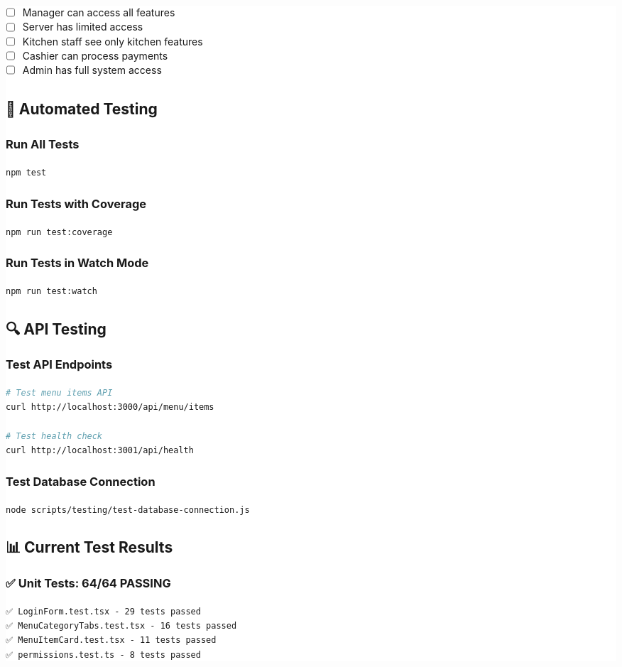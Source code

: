 - [ ] Manager can access all features
- [ ] Server has limited access
- [ ] Kitchen staff see only kitchen features
- [ ] Cashier can process payments
- [ ] Admin has full system access

## 🧪 **Automated Testing**

### Run All Tests

```bash
npm test
```

### Run Tests with Coverage

```bash
npm run test:coverage
```

### Run Tests in Watch Mode

```bash
npm run test:watch
```

## 🔍 **API Testing**

### Test API Endpoints

```bash
# Test menu items API
curl http://localhost:3000/api/menu/items

# Test health check
curl http://localhost:3001/api/health
```

### Test Database Connection

```bash
node scripts/testing/test-database-connection.js
```

## 📊 **Current Test Results**

### ✅ **Unit Tests: 64/64 PASSING**

```
✅ LoginForm.test.tsx - 29 tests passed
✅ MenuCategoryTabs.test.tsx - 16 tests passed
✅ MenuItemCard.test.tsx - 11 tests passed
✅ permissions.test.ts - 8 tests passed
```
